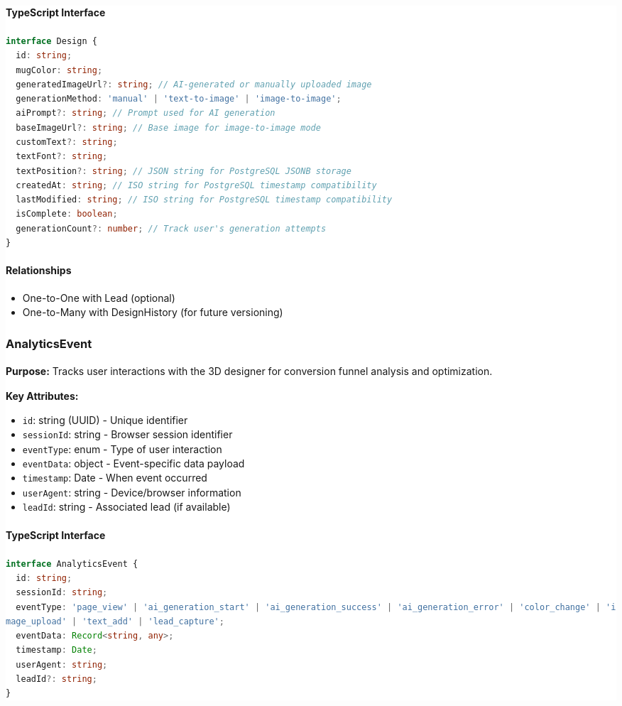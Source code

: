 #### TypeScript Interface

```typescript
interface Design {
  id: string;
  mugColor: string;
  generatedImageUrl?: string; // AI-generated or manually uploaded image
  generationMethod: 'manual' | 'text-to-image' | 'image-to-image';
  aiPrompt?: string; // Prompt used for AI generation
  baseImageUrl?: string; // Base image for image-to-image mode
  customText?: string;
  textFont?: string;
  textPosition?: string; // JSON string for PostgreSQL JSONB storage
  createdAt: string; // ISO string for PostgreSQL timestamp compatibility
  lastModified: string; // ISO string for PostgreSQL timestamp compatibility
  isComplete: boolean;
  generationCount?: number; // Track user's generation attempts
}
```

#### Relationships

- One-to-One with Lead (optional)
- One-to-Many with DesignHistory (for future versioning)

### AnalyticsEvent

**Purpose:** Tracks user interactions with the 3D designer for conversion funnel analysis and optimization.

**Key Attributes:**
- `id`: string (UUID) - Unique identifier  
- `sessionId`: string - Browser session identifier
- `eventType`: enum - Type of user interaction
- `eventData`: object - Event-specific data payload
- `timestamp`: Date - When event occurred
- `userAgent`: string - Device/browser information
- `leadId`: string - Associated lead (if available)

#### TypeScript Interface

```typescript
interface AnalyticsEvent {
  id: string;
  sessionId: string;
  eventType: 'page_view' | 'ai_generation_start' | 'ai_generation_success' | 'ai_generation_error' | 'color_change' | 'image_upload' | 'text_add' | 'lead_capture';
  eventData: Record<string, any>;
  timestamp: Date;
  userAgent: string;
  leadId?: string;
}
```
